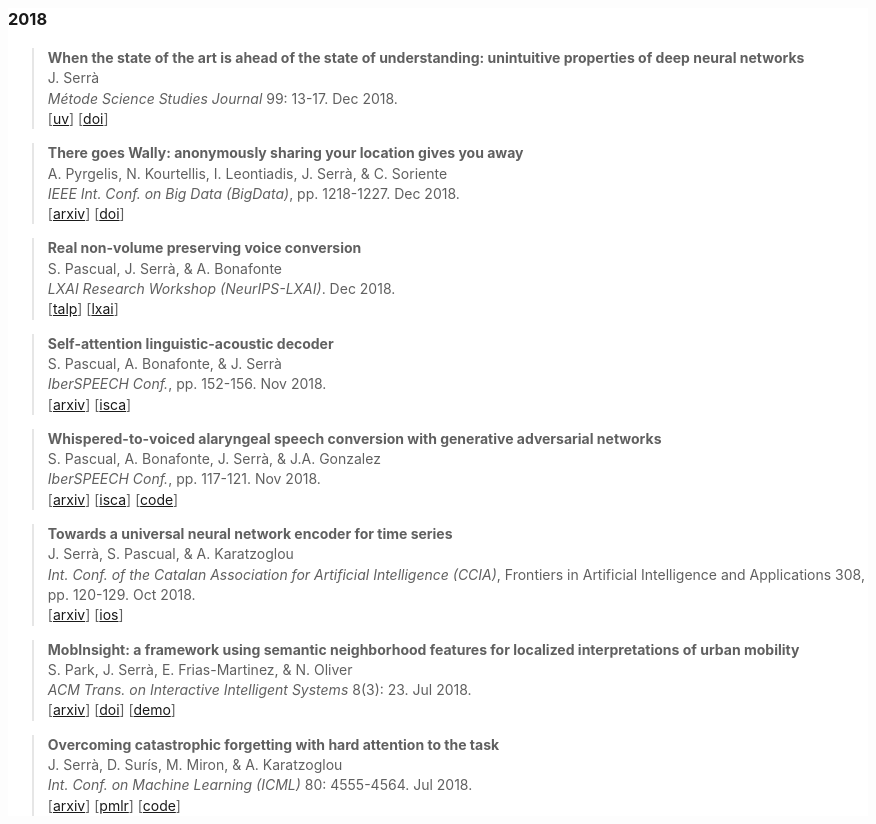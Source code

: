 ### 2018

> **When the state of the art is ahead of the state of understanding: unintuitive properties of deep neural networks** <br>
J. Serrà <br>
*Métode Science Studies Journal* 99: 13-17. Dec 2018. <br>
\[[uv](https://ojs.uv.es/index.php/Metode/article/view/11035)\] \[[doi](https://doi.org/10.7203/metode.9.11035)\]

> **There goes Wally: anonymously sharing your location gives you away** <br>
A. Pyrgelis, N. Kourtellis, I. Leontiadis, J. Serrà, & C. Soriente <br>
*IEEE Int. Conf. on Big Data (BigData)*, pp. 1218-1227. Dec 2018. <br>
\[​[arxiv](https://arxiv.org/abs/1806.02701)\] \[[doi](https://doi.org/10.1109/BigData.2018.8622184)\]

> **Real non-volume preserving voice conversion** <br>
S. Pascual, J. Serrà, & A. Bonafonte <br>
*LXAI Research Workshop (NeurIPS-LXAI)*. Dec 2018. <br>
\[[talp](http://veu.talp.cat/santi_slides/rnvpvc.pdf)\] \[​[lxai](http://www.latinxinai.org/nips-2018)\]

> **Self-attention linguistic-acoustic decoder** <br>
S. Pascual, A. Bonafonte, & J. Serrà <br>
*IberSPEECH Conf.*, pp. 152-156. Nov 2018. <br>
\[[arxiv](https://arxiv.org/abs/1808.10678)\] \[[isca](https://www.isca-speech.org/archive/IberSPEECH_2018/abstracts/IberS18_O4-5_Pascual.html)\]

> **Whispered-to-voiced alaryngeal speech conversion with generative adversarial networks** <br>
S. Pascual, A. Bonafonte, J. Serrà, & J.A. Gonzalez <br>
*IberSPEECH Conf.*, pp. 117-121. Nov 2018. <br>
\[[arxiv](https://arxiv.org/abs/1808.10687)\] \[[isca](https://www.isca-speech.org/archive/IberSPEECH_2018/abstracts/IberS18_O3-3_Pascual.html)\] \[[code](https://github.com/santi-pdp/segan_pytorch)\]

> **Towards a universal neural network encoder for time series** <br>
J. Serrà, S. Pascual, & A. Karatzoglou <br>
*Int. Conf. of the Catalan Association for Artificial Intelligence (CCIA)*, Frontiers in Artificial Intelligence and Applications 308, pp. 120-129. Oct 2018. <br>
\[[arxiv](https://arxiv.org/abs/1805.03908)\] \[[ios](http://ebooks.iospress.nl/volumearticle/50398)\]

> **MobInsight: a framework using semantic neighborhood features for localized interpretations of urban mobility** <br>
S. Park, J. Serrà, E. Frias-Martinez, & N. Oliver <br>
*ACM Trans. on Interactive Intelligent Systems* 8(3): 23. Jul 2018. <br>
\[[arxiv](https://arxiv.org/abs/1709.10299)\] \[[doi](https://doi.org/10.1145/3158433)\] \[[demo](http://34.249.109.198/MobilitySemantics/html/viz.html)\]

> **Overcoming catastrophic forgetting with hard attention to the task** <br>
J. Serrà, D. Surís, M. Miron, & A. Karatzoglou <br>
*Int. Conf. on Machine Learning (ICML)* 80: 4555-4564. Jul 2018. <br>
\[[arxiv](https://arxiv.org/abs/1801.01423)\] \[[pmlr](http://proceedings.mlr.press/v80/serra18a.html)\] \[[code](https://github.com/joansj/hat)\]
